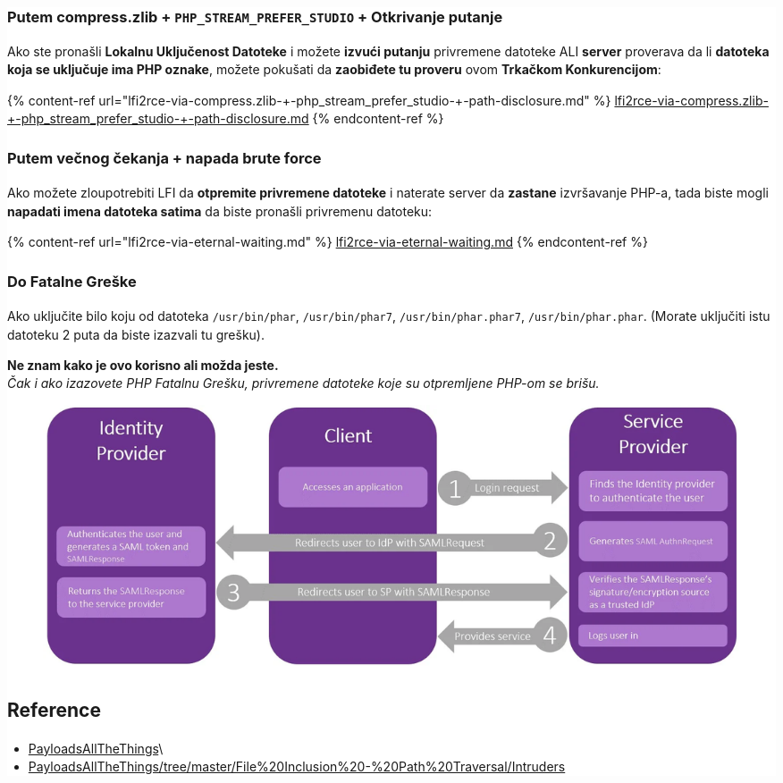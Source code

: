 ### Putem compress.zlib + `PHP_STREAM_PREFER_STUDIO` + Otkrivanje putanje

Ako ste pronašli **Lokalnu Uključenost Datoteke** i možete **izvući putanju** privremene datoteke ALI **server** proverava da li **datoteka koja se uključuje ima PHP oznake**, možete pokušati da **zaobiđete tu proveru** ovom **Trkačkom Konkurencijom**:

{% content-ref url="lfi2rce-via-compress.zlib-+-php_stream_prefer_studio-+-path-disclosure.md" %}
[lfi2rce-via-compress.zlib-+-php\_stream\_prefer\_studio-+-path-disclosure.md](lfi2rce-via-compress.zlib-+-php\_stream\_prefer\_studio-+-path-disclosure.md)
{% endcontent-ref %}

### Putem večnog čekanja + napada brute force

Ako možete zloupotrebiti LFI da **otpremite privremene datoteke** i naterate server da **zastane** izvršavanje PHP-a, tada biste mogli **napadati imena datoteka satima** da biste pronašli privremenu datoteku:

{% content-ref url="lfi2rce-via-eternal-waiting.md" %}
[lfi2rce-via-eternal-waiting.md](lfi2rce-via-eternal-waiting.md)
{% endcontent-ref %}

### Do Fatalne Greške

Ako uključite bilo koju od datoteka `/usr/bin/phar`, `/usr/bin/phar7`, `/usr/bin/phar.phar7`, `/usr/bin/phar.phar`. (Morate uključiti istu datoteku 2 puta da biste izazvali tu grešku).

**Ne znam kako je ovo korisno ali možda jeste.**\
_Čak i ako izazovete PHP Fatalnu Grešku, privremene datoteke koje su otpremljene PHP-om se brišu._

<figure><img src="../../.gitbook/assets/image (1) (5).png" alt=""><figcaption></figcaption></figure>

## Reference

* [PayloadsAllTheThings](https://github.com/swisskyrepo/PayloadsAllTheThings/tree/master/File%20Inclusion%20-%20Path%20Traversal)\\
* [PayloadsAllTheThings/tree/master/File%20Inclusion%20-%20Path%20Traversal/Intruders](https://github.com/swisskyrepo/PayloadsAllTheThings/tree/master/File%20Inclusion%20-%20Path%20Traversal/Intruders)
